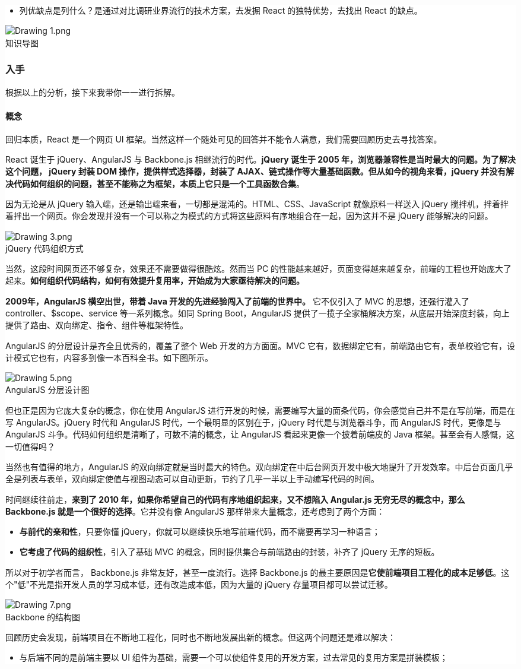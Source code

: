 * 列优缺点是列什么？是通过对比调研业界流行的技术方案，去发掘 React 的独特优势，去找出 React 的缺点。

![Drawing 1.png](https://s0.lgstatic.com/i/image/M00/72/A0/CgqCHl_EZ8qAQr-eAACBpQpuhis827.png)  
知识导图

### 入手

根据以上的分析，接下来我带你一一进行拆解。

#### 概念

回归本质，React 是一个网页 UI 框架。当然这样一个随处可见的回答并不能令人满意，我们需要回顾历史去寻找答案。

React 诞生于 jQuery、AngularJS 与 Backbone.js 相继流行的时代。**jQuery 诞生于 2005 年，浏览器兼容性是当时最大的问题。**为了解决这个问题， jQuery 封装 DOM 操作，提供样式选择器，封装了 AJAX、链式操作等大量基础函数。但从如今的视角来看，jQuery 并没有解决代码如何组织的问题，甚至**不能称之为框架，本质上它只是一个工具函数合集**。

因为无论是从 jQuery 输入端，还是输出端来看，一切都是混沌的。HTML、CSS、JavaScript 就像原料一样送入 jQuery 搅拌机，拌着拌着拌出一个网页。你会发现并没有一个可以称之为模式的方式将这些原料有序地组合在一起，因为这并不是 jQuery 能够解决的问题。

![Drawing 3.png](https://s0.lgstatic.com/i/image/M00/72/A0/CgqCHl_EZ-GASOvLAAColjE_COU357.png)  
jQuery 代码组织方式

当然，这段时间网页还不够复杂，效果还不需要做得很酷炫。然而当 PC 的性能越来越好，页面变得越来越复杂，前端的工程也开始庞大了起来。**如何组织代码结构，如何有效提升复用率，开始成为大家亟待解决的问题。**

**2009年，AngularJS 横空出世，带着 Java 开发的先进经验闯入了前端的世界中。** 它不仅引入了 MVC 的思想，还强行灌入了 controller、$scope、service 等一系列概念。如同 Spring Boot，AngularJS 提供了一揽子全家桶解决方案，从底层开始深度封装，向上提供了路由、双向绑定、指令、组件等框架特性。

AngularJS 的分层设计是齐全且优秀的，覆盖了整个 Web 开发的方方面面。MVC 它有，数据绑定它有，前端路由它有，表单校验它有，设计模式它也有，内容多到像一本百科全书。如下图所示。

![Drawing 5.png](https://s0.lgstatic.com/i/image/M00/72/A0/CgqCHl_EZ-2AaA3VAADybjxzNnA353.png)  
AngularJS 分层设计图

但也正是因为它庞大复杂的概念，你在使用 AngularJS 进行开发的时候，需要编写大量的面条代码，你会感觉自己并不是在写前端，而是在写 AngularJS。jQuery 时代和 AngularJS 时代，一个最明显的区别在于，jQuery 时代是与浏览器斗争，而 AngularJS 时代，更像是与 AngularJS 斗争。代码如何组织是清晰了，可数不清的概念，让 AngularJS 看起来更像一个披着前端皮的 Java 框架。甚至会有人感慨，这一切值得吗？

当然也有值得的地方，AngularJS 的双向绑定就是当时最大的特色。双向绑定在中后台网页开发中极大地提升了开发效率。中后台页面几乎全是列表与表单，双向绑定使值与视图动态可以自动更新，节约了几乎一半以上手动编写代码的时间。

时间继续往前走，**来到了 2010 年，如果你希望自己的代码有序地组织起来，又不想陷入 Angular.js 无穷无尽的概念中，那么 Backbone.js 就是一个很好的选择**。它并没有像 AngularJS 那样带来大量概念，还考虑到了两个方面：

* **与前代的亲和性**，只要你懂 jQuery，你就可以继续快乐地写前端代码，而不需要再学习一种语言；

* **它考虑了代码的组织性**，引入了基础 MVC 的概念，同时提供集合与前端路由的封装，补齐了 jQuery 无序的短板。

所以对于初学者而言， Backbone.js 非常友好，甚至一度流行。选择 Backbone.js 的最主要原因是**它使前端项目工程化的成本足够低**。这个"低"不光是指开发人员的学习成本低，还有改造成本低，因为大量的 jQuery 存量项目都可以尝试迁移。

![Drawing 7.png](https://s0.lgstatic.com/i/image/M00/72/95/Ciqc1F_EaAiAaC-uAAC9WCoWxxk994.png)  
Backbone 的结构图

回顾历史会发现，前端项目在不断地工程化，同时也不断地发展出新的概念。但这两个问题还是难以解决：

* 与后端不同的是前端主要以 UI 组件为基础，需要一个可以使组件复用的开发方案，过去常见的复用方案是拼装模板；
